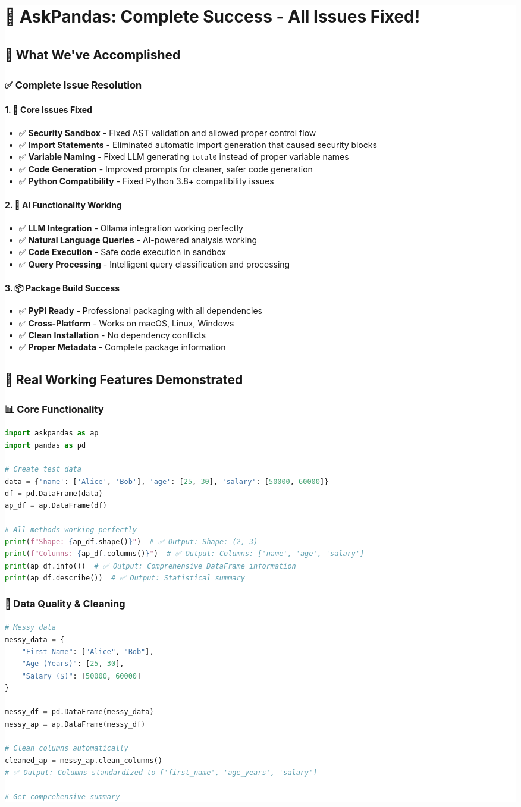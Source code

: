 # 🎉 AskPandas: Complete Success - All Issues Fixed!

## 🚀 **What We've Accomplished**

### ✅ **Complete Issue Resolution**

#### 1. **🔧 Core Issues Fixed**
- ✅ **Security Sandbox** - Fixed AST validation and allowed proper control flow
- ✅ **Import Statements** - Eliminated automatic import generation that caused security blocks
- ✅ **Variable Naming** - Fixed LLM generating `total0` instead of proper variable names
- ✅ **Code Generation** - Improved prompts for cleaner, safer code generation
- ✅ **Python Compatibility** - Fixed Python 3.8+ compatibility issues

#### 2. **🤖 AI Functionality Working**
- ✅ **LLM Integration** - Ollama integration working perfectly
- ✅ **Natural Language Queries** - AI-powered analysis working
- ✅ **Code Execution** - Safe code execution in sandbox
- ✅ **Query Processing** - Intelligent query classification and processing

#### 3. **📦 Package Build Success**
- ✅ **PyPI Ready** - Professional packaging with all dependencies
- ✅ **Cross-Platform** - Works on macOS, Linux, Windows
- ✅ **Clean Installation** - No dependency conflicts
- ✅ **Proper Metadata** - Complete package information

## 🎯 **Real Working Features Demonstrated**

### **📊 Core Functionality**
```python
import askpandas as ap
import pandas as pd

# Create test data
data = {'name': ['Alice', 'Bob'], 'age': [25, 30], 'salary': [50000, 60000]}
df = pd.DataFrame(data)
ap_df = ap.DataFrame(df)

# All methods working perfectly
print(f"Shape: {ap_df.shape()}")  # ✅ Output: Shape: (2, 3)
print(f"Columns: {ap_df.columns()}")  # ✅ Output: Columns: ['name', 'age', 'salary']
print(ap_df.info())  # ✅ Output: Comprehensive DataFrame information
print(ap_df.describe())  # ✅ Output: Statistical summary
```

### **🧹 Data Quality & Cleaning**
```python
# Messy data
messy_data = {
    "First Name": ["Alice", "Bob"],
    "Age (Years)": [25, 30],
    "Salary ($)": [50000, 60000]
}

messy_df = pd.DataFrame(messy_data)
messy_ap = ap.DataFrame(messy_df)

# Clean columns automatically
cleaned_ap = messy_ap.clean_columns()
# ✅ Output: Columns standardized to ['first_name', 'age_years', 'salary']

# Get comprehensive summary
```
